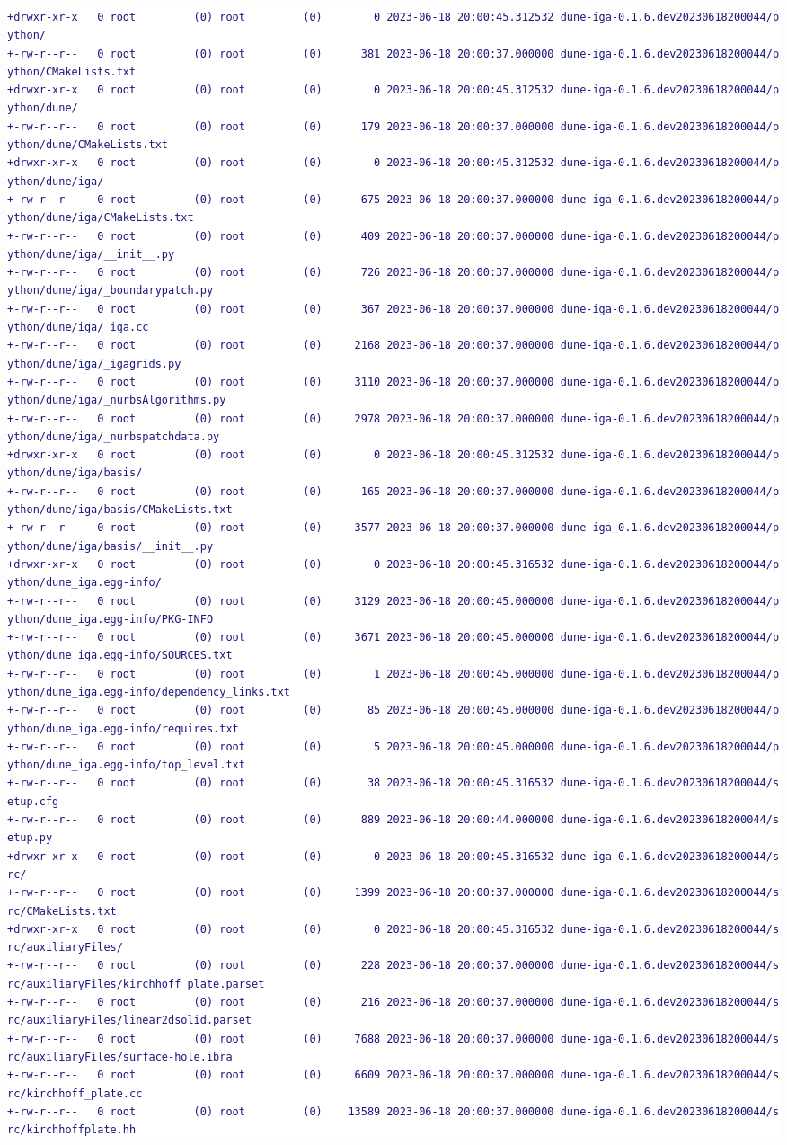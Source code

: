 ```diff
+drwxr-xr-x   0 root         (0) root         (0)        0 2023-06-18 20:00:45.312532 dune-iga-0.1.6.dev20230618200044/python/
+-rw-r--r--   0 root         (0) root         (0)      381 2023-06-18 20:00:37.000000 dune-iga-0.1.6.dev20230618200044/python/CMakeLists.txt
+drwxr-xr-x   0 root         (0) root         (0)        0 2023-06-18 20:00:45.312532 dune-iga-0.1.6.dev20230618200044/python/dune/
+-rw-r--r--   0 root         (0) root         (0)      179 2023-06-18 20:00:37.000000 dune-iga-0.1.6.dev20230618200044/python/dune/CMakeLists.txt
+drwxr-xr-x   0 root         (0) root         (0)        0 2023-06-18 20:00:45.312532 dune-iga-0.1.6.dev20230618200044/python/dune/iga/
+-rw-r--r--   0 root         (0) root         (0)      675 2023-06-18 20:00:37.000000 dune-iga-0.1.6.dev20230618200044/python/dune/iga/CMakeLists.txt
+-rw-r--r--   0 root         (0) root         (0)      409 2023-06-18 20:00:37.000000 dune-iga-0.1.6.dev20230618200044/python/dune/iga/__init__.py
+-rw-r--r--   0 root         (0) root         (0)      726 2023-06-18 20:00:37.000000 dune-iga-0.1.6.dev20230618200044/python/dune/iga/_boundarypatch.py
+-rw-r--r--   0 root         (0) root         (0)      367 2023-06-18 20:00:37.000000 dune-iga-0.1.6.dev20230618200044/python/dune/iga/_iga.cc
+-rw-r--r--   0 root         (0) root         (0)     2168 2023-06-18 20:00:37.000000 dune-iga-0.1.6.dev20230618200044/python/dune/iga/_igagrids.py
+-rw-r--r--   0 root         (0) root         (0)     3110 2023-06-18 20:00:37.000000 dune-iga-0.1.6.dev20230618200044/python/dune/iga/_nurbsAlgorithms.py
+-rw-r--r--   0 root         (0) root         (0)     2978 2023-06-18 20:00:37.000000 dune-iga-0.1.6.dev20230618200044/python/dune/iga/_nurbspatchdata.py
+drwxr-xr-x   0 root         (0) root         (0)        0 2023-06-18 20:00:45.312532 dune-iga-0.1.6.dev20230618200044/python/dune/iga/basis/
+-rw-r--r--   0 root         (0) root         (0)      165 2023-06-18 20:00:37.000000 dune-iga-0.1.6.dev20230618200044/python/dune/iga/basis/CMakeLists.txt
+-rw-r--r--   0 root         (0) root         (0)     3577 2023-06-18 20:00:37.000000 dune-iga-0.1.6.dev20230618200044/python/dune/iga/basis/__init__.py
+drwxr-xr-x   0 root         (0) root         (0)        0 2023-06-18 20:00:45.316532 dune-iga-0.1.6.dev20230618200044/python/dune_iga.egg-info/
+-rw-r--r--   0 root         (0) root         (0)     3129 2023-06-18 20:00:45.000000 dune-iga-0.1.6.dev20230618200044/python/dune_iga.egg-info/PKG-INFO
+-rw-r--r--   0 root         (0) root         (0)     3671 2023-06-18 20:00:45.000000 dune-iga-0.1.6.dev20230618200044/python/dune_iga.egg-info/SOURCES.txt
+-rw-r--r--   0 root         (0) root         (0)        1 2023-06-18 20:00:45.000000 dune-iga-0.1.6.dev20230618200044/python/dune_iga.egg-info/dependency_links.txt
+-rw-r--r--   0 root         (0) root         (0)       85 2023-06-18 20:00:45.000000 dune-iga-0.1.6.dev20230618200044/python/dune_iga.egg-info/requires.txt
+-rw-r--r--   0 root         (0) root         (0)        5 2023-06-18 20:00:45.000000 dune-iga-0.1.6.dev20230618200044/python/dune_iga.egg-info/top_level.txt
+-rw-r--r--   0 root         (0) root         (0)       38 2023-06-18 20:00:45.316532 dune-iga-0.1.6.dev20230618200044/setup.cfg
+-rw-r--r--   0 root         (0) root         (0)      889 2023-06-18 20:00:44.000000 dune-iga-0.1.6.dev20230618200044/setup.py
+drwxr-xr-x   0 root         (0) root         (0)        0 2023-06-18 20:00:45.316532 dune-iga-0.1.6.dev20230618200044/src/
+-rw-r--r--   0 root         (0) root         (0)     1399 2023-06-18 20:00:37.000000 dune-iga-0.1.6.dev20230618200044/src/CMakeLists.txt
+drwxr-xr-x   0 root         (0) root         (0)        0 2023-06-18 20:00:45.316532 dune-iga-0.1.6.dev20230618200044/src/auxiliaryFiles/
+-rw-r--r--   0 root         (0) root         (0)      228 2023-06-18 20:00:37.000000 dune-iga-0.1.6.dev20230618200044/src/auxiliaryFiles/kirchhoff_plate.parset
+-rw-r--r--   0 root         (0) root         (0)      216 2023-06-18 20:00:37.000000 dune-iga-0.1.6.dev20230618200044/src/auxiliaryFiles/linear2dsolid.parset
+-rw-r--r--   0 root         (0) root         (0)     7688 2023-06-18 20:00:37.000000 dune-iga-0.1.6.dev20230618200044/src/auxiliaryFiles/surface-hole.ibra
+-rw-r--r--   0 root         (0) root         (0)     6609 2023-06-18 20:00:37.000000 dune-iga-0.1.6.dev20230618200044/src/kirchhoff_plate.cc
+-rw-r--r--   0 root         (0) root         (0)    13589 2023-06-18 20:00:37.000000 dune-iga-0.1.6.dev20230618200044/src/kirchhoffplate.hh
```